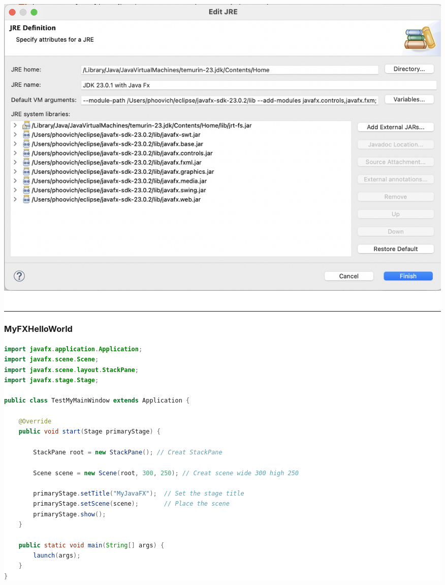    ![](./img/add_JavaFx/step_4.png)<br><br>

---

### MyFXHelloWorld

```java
import javafx.application.Application;
import javafx.scene.Scene;
import javafx.scene.layout.StackPane;
import javafx.stage.Stage;

public class TestMyMainWindow extends Application {

	@Override
	public void start(Stage primaryStage) {

		StackPane root = new StackPane(); // Creat StackPane

		Scene scene = new Scene(root, 300, 250); // Creat scene wide 300 high 250

		primaryStage.setTitle("MyJavaFX");  // Set the stage title
		primaryStage.setScene(scene);       // Place the scene
		primaryStage.show();
	}

	public static void main(String[] args) {
		launch(args);
	}
}
```
